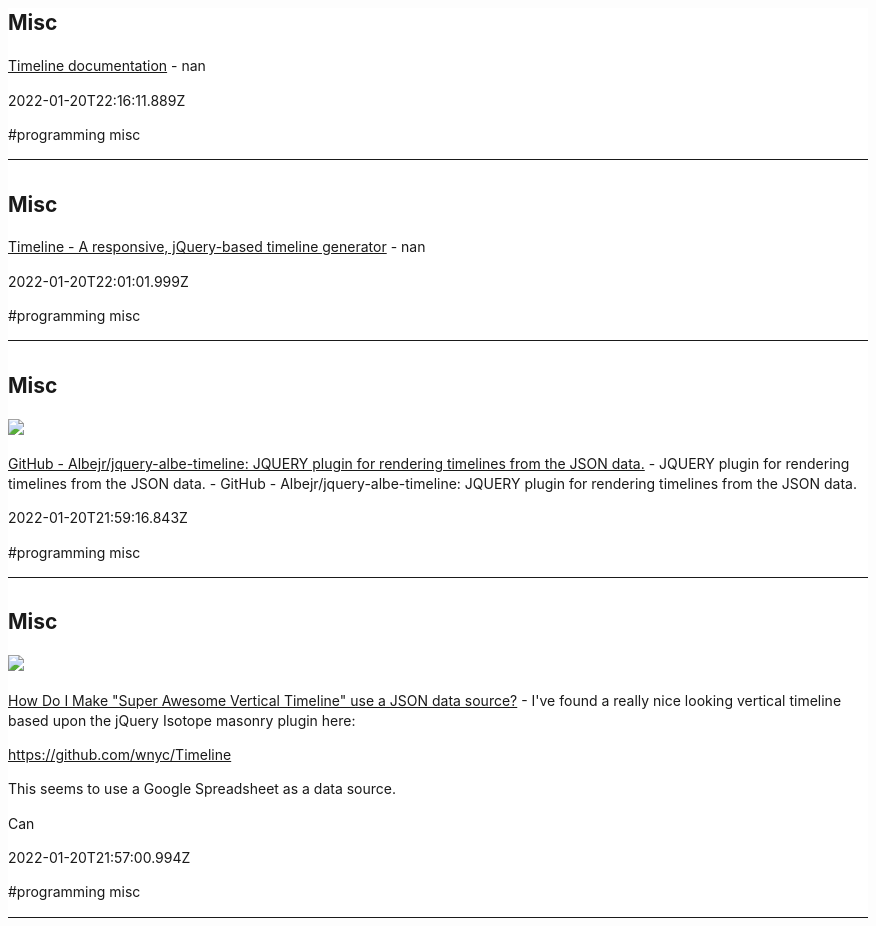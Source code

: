 
## Misc

[Timeline documentation](https://almende.github.io/chap-links-library/js/timeline/doc) - nan

2022-01-20T22:16:11.889Z

#programming misc

---

## Misc

[Timeline - A responsive, jQuery-based timeline generator](https://ryanfitzgerald.github.io/vertical-timeline) - nan

2022-01-20T22:01:01.999Z

#programming misc

---

## Misc

![](https://opengraph.githubassets.com/7478d90f769f597f64ab074b5f62885f526be3c5aa2b6ad1ac09eef8d30f3c91/Albejr/jquery-albe-timeline)

[GitHub - Albejr/jquery-albe-timeline: JQUERY plugin for rendering timelines from the JSON data.](https://github.com/Albejr/jquery-albe-timeline) - JQUERY plugin for rendering timelines from the JSON data. - GitHub - Albejr/jquery-albe-timeline: JQUERY plugin for rendering timelines from the JSON data.

2022-01-20T21:59:16.843Z

#programming misc

---

## Misc

![](https://cdn.sstatic.net/Sites/stackoverflow/Img/apple-touch-icon.png?v=c78bd457575a)

[How Do I Make "Super Awesome Vertical Timeline" use a JSON data source?](https://stackoverflow.com/questions/17956279/how-do-i-make-super-awesome-vertical-timeline-use-a-json-data-source) - I've found a really nice looking vertical timeline based upon the jQuery Isotope masonry plugin here:

https://github.com/wnyc/Timeline

This seems to use a Google Spreadsheet as a data source.

Can

2022-01-20T21:57:00.994Z

#programming misc

---
